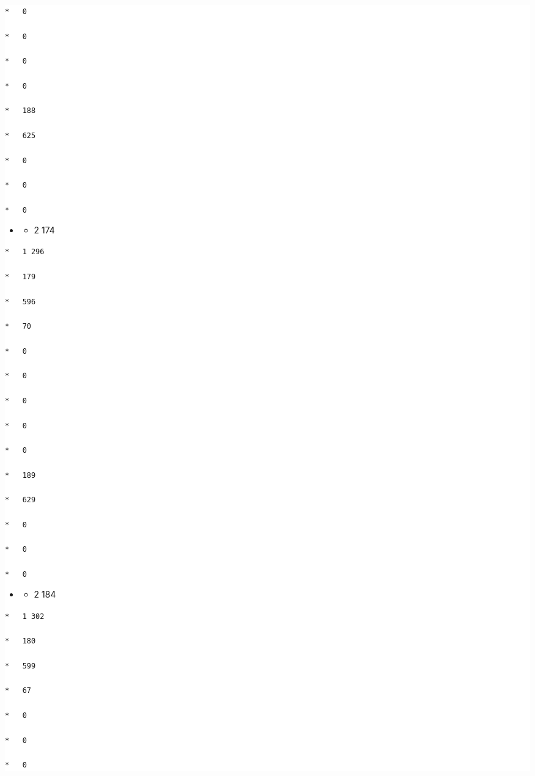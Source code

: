     *   0

    *   0

    *   0

    *   0

    *   188

    *   625

    *   0

    *   0

    *   0


*    *   2 174

    *   1 296

    *   179

    *   596

    *   70

    *   0

    *   0

    *   0

    *   0

    *   0

    *   189

    *   629

    *   0

    *   0

    *   0


*    *   2 184

    *   1 302

    *   180

    *   599

    *   67

    *   0

    *   0

    *   0
